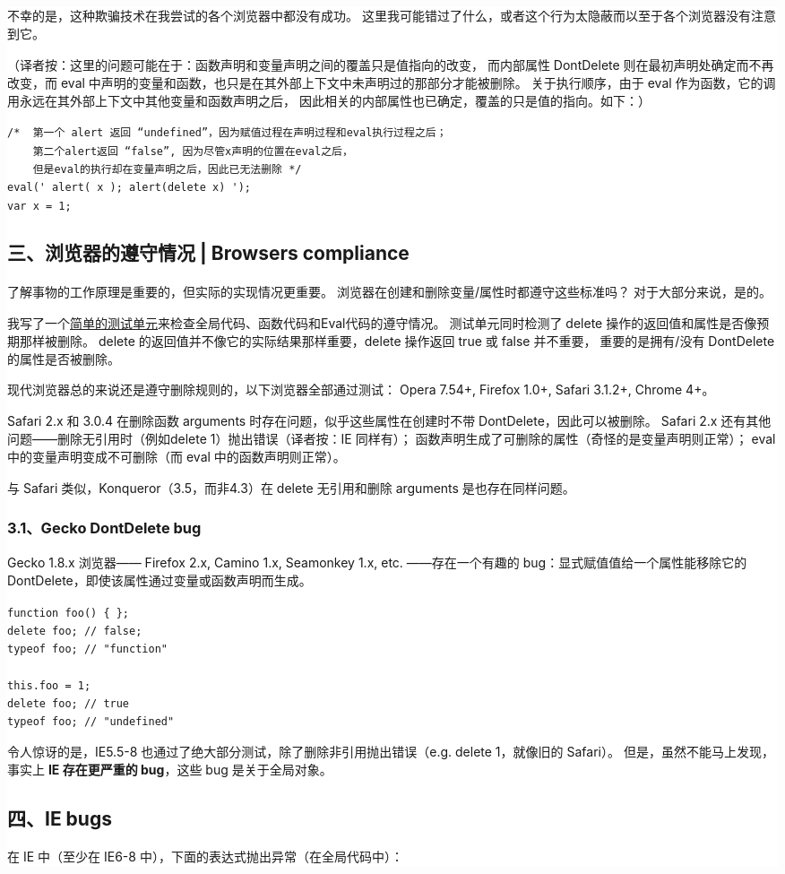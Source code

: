 不幸的是，这种欺骗技术在我尝试的各个浏览器中都没有成功。
这里我可能错过了什么，或者这个行为太隐蔽而以至于各个浏览器没有注意到它。

（译者按：这里的问题可能在于：函数声明和变量声明之间的覆盖只是值指向的改变，
而内部属性 DontDelete 则在最初声明处确定而不再改变，而 eval 中声明的变量和函数，也只是在其外部上下文中未声明过的那部分才能被删除。
关于执行顺序，由于 eval 作为函数，它的调用永远在其外部上下文中其他变量和函数声明之后，
因此相关的内部属性也已确定，覆盖的只是值的指向。如下：）

    /*  第一个 alert 返回 “undefined”，因为赋值过程在声明过程和eval执行过程之后；
        第二个alert返回 “false”, 因为尽管x声明的位置在eval之后，
        但是eval的执行却在变量声明之后，因此已无法删除 */
    eval(' alert( x ); alert(delete x) ');
    var x = 1;

## 三、浏览器的遵守情况 | Browsers compliance

了解事物的工作原理是重要的，但实际的实现情况更重要。
浏览器在创建和删除变量/属性时都遵守这些标准吗？
对于大部分来说，是的。

我写了一个[简单的测试单元](http://kangax.github.com/jstests/delete_compliance_test/)来检查全局代码、函数代码和Eval代码的遵守情况。
测试单元同时检测了 delete 操作的返回值和属性是否像预期那样被删除。
delete 的返回值并不像它的实际结果那样重要，delete 操作返回 true 或 false 并不重要，
重要的是拥有/没有 DontDelete 的属性是否被删除。

现代浏览器总的来说还是遵守删除规则的，以下浏览器全部通过测试：
Opera 7.54+, Firefox 1.0+, Safari 3.1.2+, Chrome 4+。

Safari 2.x 和 3.0.4 在删除函数 arguments 时存在问题，似乎这些属性在创建时不带 DontDelete，因此可以被删除。
Safari 2.x 还有其他问题——删除无引用时（例如delete 1）抛出错误（译者按：IE 同样有）；
函数声明生成了可删除的属性（奇怪的是变量声明则正常）；
eval 中的变量声明变成不可删除（而 eval 中的函数声明则正常）。

与 Safari 类似，Konqueror（3.5，而非4.3）在 delete 无引用和删除 arguments 是也存在同样问题。

### 3.1、Gecko DontDelete bug

Gecko 1.8.x 浏览器—— Firefox 2.x, Camino 1.x, Seamonkey 1.x, etc.
——存在一个有趣的 bug：显式赋值值给一个属性能移除它的 DontDelete，即使该属性通过变量或函数声明而生成。

    function foo() { };
    delete foo; // false;
    typeof foo; // "function"

    this.foo = 1;
    delete foo; // true
    typeof foo; // "undefined"

令人惊讶的是，IE5.5-8 也通过了绝大部分测试，除了删除非引用抛出错误（e.g. delete 1，就像旧的 Safari）。
但是，虽然不能马上发现，事实上 **IE 存在更严重的 bug**，这些 bug 是关于全局对象。

## 四、IE bugs 

在 IE 中（至少在 IE6-8 中），下面的表达式抛出异常（在全局代码中）：
